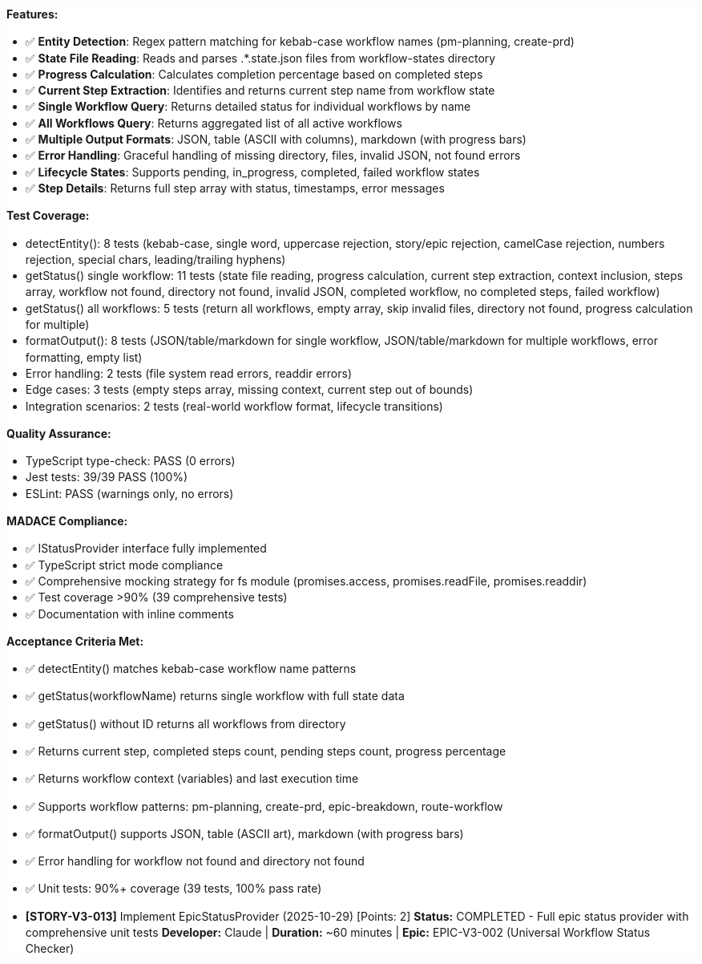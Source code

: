   **Features:**
  - ✅ **Entity Detection**: Regex pattern matching for kebab-case workflow names (pm-planning, create-prd)
  - ✅ **State File Reading**: Reads and parses .\*.state.json files from workflow-states directory
  - ✅ **Progress Calculation**: Calculates completion percentage based on completed steps
  - ✅ **Current Step Extraction**: Identifies and returns current step name from workflow state
  - ✅ **Single Workflow Query**: Returns detailed status for individual workflows by name
  - ✅ **All Workflows Query**: Returns aggregated list of all active workflows
  - ✅ **Multiple Output Formats**: JSON, table (ASCII with columns), markdown (with progress bars)
  - ✅ **Error Handling**: Graceful handling of missing directory, files, invalid JSON, not found errors
  - ✅ **Lifecycle States**: Supports pending, in_progress, completed, failed workflow states
  - ✅ **Step Details**: Returns full step array with status, timestamps, error messages

  **Test Coverage:**
  - detectEntity(): 8 tests (kebab-case, single word, uppercase rejection, story/epic rejection, camelCase rejection, numbers rejection, special chars, leading/trailing hyphens)
  - getStatus() single workflow: 11 tests (state file reading, progress calculation, current step extraction, context inclusion, steps array, workflow not found, directory not found, invalid JSON, completed workflow, no completed steps, failed workflow)
  - getStatus() all workflows: 5 tests (return all workflows, empty array, skip invalid files, directory not found, progress calculation for multiple)
  - formatOutput(): 8 tests (JSON/table/markdown for single workflow, JSON/table/markdown for multiple workflows, error formatting, empty list)
  - Error handling: 2 tests (file system read errors, readdir errors)
  - Edge cases: 3 tests (empty steps array, missing context, current step out of bounds)
  - Integration scenarios: 2 tests (real-world workflow format, lifecycle transitions)

  **Quality Assurance:**
  - TypeScript type-check: PASS (0 errors)
  - Jest tests: 39/39 PASS (100%)
  - ESLint: PASS (warnings only, no errors)

  **MADACE Compliance:**
  - ✅ IStatusProvider interface fully implemented
  - ✅ TypeScript strict mode compliance
  - ✅ Comprehensive mocking strategy for fs module (promises.access, promises.readFile, promises.readdir)
  - ✅ Test coverage >90% (39 comprehensive tests)
  - ✅ Documentation with inline comments

  **Acceptance Criteria Met:**
  - ✅ detectEntity() matches kebab-case workflow name patterns
  - ✅ getStatus(workflowName) returns single workflow with full state data
  - ✅ getStatus() without ID returns all workflows from directory
  - ✅ Returns current step, completed steps count, pending steps count, progress percentage
  - ✅ Returns workflow context (variables) and last execution time
  - ✅ Supports workflow patterns: pm-planning, create-prd, epic-breakdown, route-workflow
  - ✅ formatOutput() supports JSON, table (ASCII art), markdown (with progress bars)
  - ✅ Error handling for workflow not found and directory not found
  - ✅ Unit tests: 90%+ coverage (39 tests, 100% pass rate)

- **[STORY-V3-013]** Implement EpicStatusProvider (2025-10-29) [Points: 2]
  **Status:** COMPLETED - Full epic status provider with comprehensive unit tests
  **Developer:** Claude | **Duration:** ~60 minutes | **Epic:** EPIC-V3-002 (Universal Workflow Status Checker)
